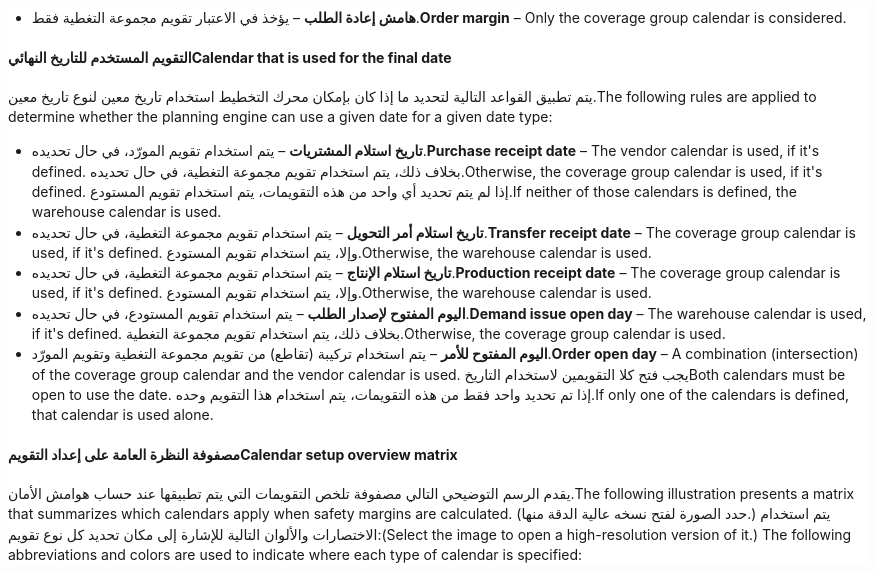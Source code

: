 - <span data-ttu-id="1367b-203">**هامش إعادة الطلب** – يؤخذ في الاعتبار تقويم مجموعة التغطية فقط.</span><span class="sxs-lookup"><span data-stu-id="1367b-203">**Order margin** – Only the coverage group calendar is considered.</span></span>

#### <a name="calendar-that-is-used-for-the-final-date"></a><span data-ttu-id="1367b-204">التقويم المستخدم للتاريخ النهائي</span><span class="sxs-lookup"><span data-stu-id="1367b-204">Calendar that is used for the final date</span></span>

<span data-ttu-id="1367b-205">يتم تطبيق القواعد التالية لتحديد ما إذا كان بإمكان محرك التخطيط استخدام تاريخ معين لنوع تاريخ معين.</span><span class="sxs-lookup"><span data-stu-id="1367b-205">The following rules are applied to determine whether the planning engine can use a given date for a given date type:</span></span>

- <span data-ttu-id="1367b-206">**تاريخ استلام المشتريات** – يتم استخدام تقويم المورّد، في حال تحديده.</span><span class="sxs-lookup"><span data-stu-id="1367b-206">**Purchase receipt date** – The vendor calendar is used, if it's defined.</span></span> <span data-ttu-id="1367b-207">بخلاف ذلك، يتم استخدام تقويم مجموعة التغطية، في حال تحديده.</span><span class="sxs-lookup"><span data-stu-id="1367b-207">Otherwise, the coverage group calendar is used, if it's defined.</span></span> <span data-ttu-id="1367b-208">إذا لم يتم تحديد أي واحد من هذه التقويمات، يتم استخدام تقويم المستودع.</span><span class="sxs-lookup"><span data-stu-id="1367b-208">If neither of those calendars is defined, the warehouse calendar is used.</span></span>
- <span data-ttu-id="1367b-209">**تاريخ استلام أمر التحويل** – يتم استخدام تقويم مجموعة التغطية، في حال تحديده.</span><span class="sxs-lookup"><span data-stu-id="1367b-209">**Transfer receipt date** – The coverage group calendar is used, if it's defined.</span></span> <span data-ttu-id="1367b-210">وإلا، يتم استخدام تقويم المستودع.</span><span class="sxs-lookup"><span data-stu-id="1367b-210">Otherwise, the warehouse calendar is used.</span></span>
- <span data-ttu-id="1367b-211">**تاريخ استلام الإنتاج** – يتم استخدام تقويم مجموعة التغطية، في حال تحديده.</span><span class="sxs-lookup"><span data-stu-id="1367b-211">**Production receipt date** – The coverage group calendar is used, if it's defined.</span></span> <span data-ttu-id="1367b-212">وإلا، يتم استخدام تقويم المستودع.</span><span class="sxs-lookup"><span data-stu-id="1367b-212">Otherwise, the warehouse calendar is used.</span></span>
- <span data-ttu-id="1367b-213">**اليوم المفتوح لإصدار الطلب** – يتم استخدام تقويم المستودع، في حال تحديده.</span><span class="sxs-lookup"><span data-stu-id="1367b-213">**Demand issue open day** – The warehouse calendar is used, if it's defined.</span></span> <span data-ttu-id="1367b-214">بخلاف ذلك، يتم استخدام تقويم مجموعة التغطية.</span><span class="sxs-lookup"><span data-stu-id="1367b-214">Otherwise, the coverage group calendar is used.</span></span>
- <span data-ttu-id="1367b-215">**اليوم المفتوح للأمر** – يتم استخدام تركيبة (تقاطع) من تقويم مجموعة التغطية وتقويم المورّد.</span><span class="sxs-lookup"><span data-stu-id="1367b-215">**Order open day** – A combination (intersection) of the coverage group calendar and the vendor calendar is used.</span></span> <span data-ttu-id="1367b-216">يجب فتح كلا التقويمين لاستخدام التاريخ</span><span class="sxs-lookup"><span data-stu-id="1367b-216">Both calendars must be open to use the date.</span></span> <span data-ttu-id="1367b-217">إذا تم تحديد واحد فقط من هذه التقويمات، يتم استخدام هذا التقويم وحده.</span><span class="sxs-lookup"><span data-stu-id="1367b-217">If only one of the calendars is defined, that calendar is used alone.</span></span>

#### <a name="calendar-setup-overview-matrix"></a><span data-ttu-id="1367b-218">مصفوفة النظرة العامة على إعداد التقويم</span><span class="sxs-lookup"><span data-stu-id="1367b-218">Calendar setup overview matrix</span></span>

<span data-ttu-id="1367b-219">يقدم الرسم التوضيحي التالي مصفوفة تلخص التقويمات التي يتم تطبيقها عند حساب هوامش الأمان.</span><span class="sxs-lookup"><span data-stu-id="1367b-219">The following illustration presents a matrix that summarizes which calendars apply when safety margins are calculated.</span></span> <span data-ttu-id="1367b-220">(حدد الصورة لفتح نسخه عالية الدقة منها.) يتم استخدام الاختصارات والألوان التالية للإشارة إلى مكان تحديد كل نوع تقويم:</span><span class="sxs-lookup"><span data-stu-id="1367b-220">(Select the image to open a high-resolution version of it.) The following abbreviations and colors are used to indicate where each type of calendar is specified:</span></span>
